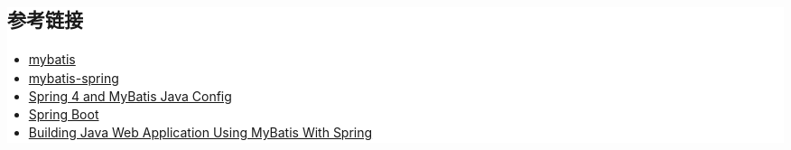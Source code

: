 
## 参考链接
- [mybatis](http://www.mybatis.org/mybatis-3/zh/getting-started.html)
- [mybatis-spring](http://www.mybatis.org/spring/zh/)
- [Spring 4 and MyBatis Java Config](https://blog.lanyonm.org/articles/2014/04/21/spring-4-mybatis-java-config.html)
- [Spring Boot](https://projects.spring.io/spring-boot/)
- [Building Java Web Application Using MyBatis With Spring](http://elizabetht.github.io/blog/2013/11/21/student-enrollment-using-mybatis-with-spring/)
